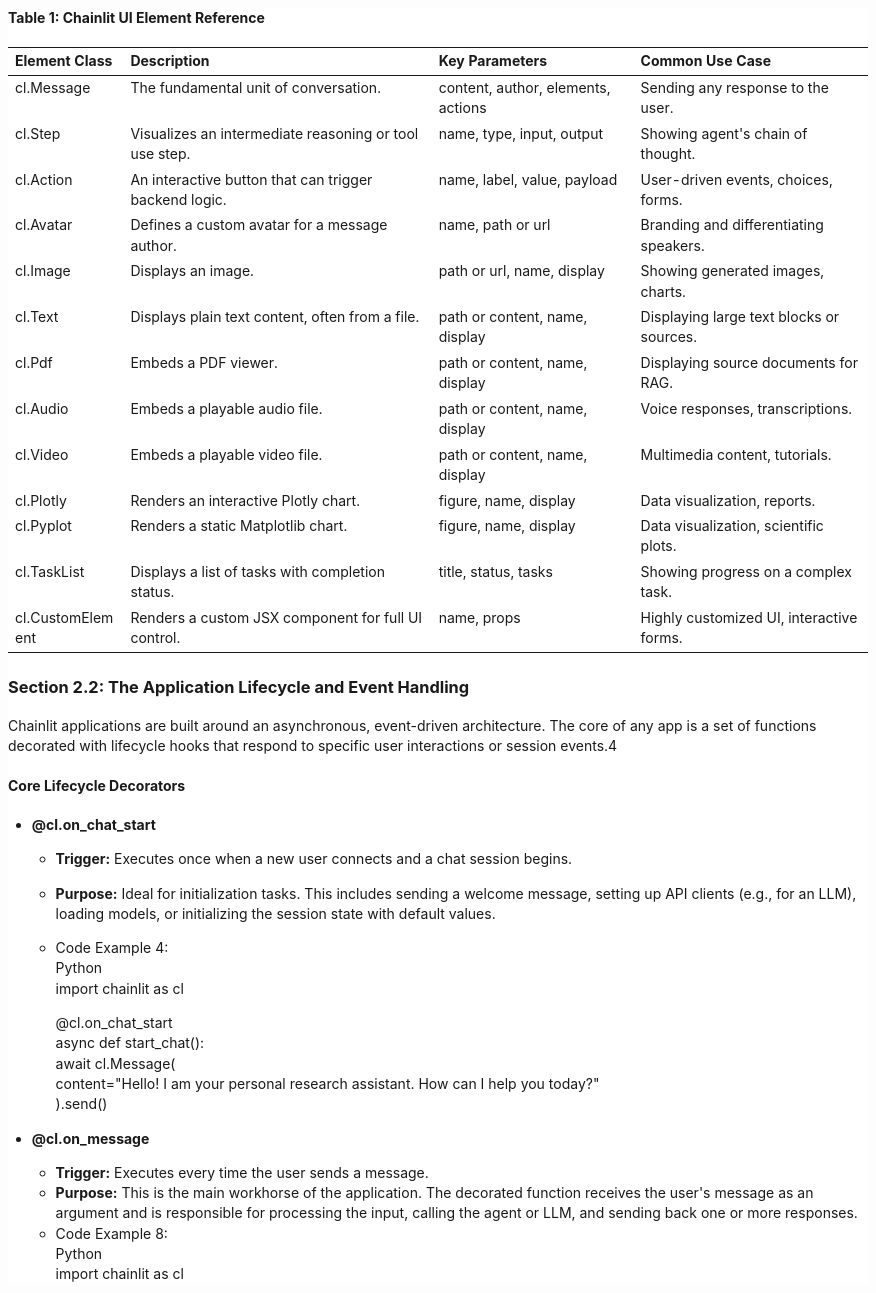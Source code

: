 #### **Table 1: Chainlit UI Element Reference**

| Element Class | Description | Key Parameters | Common Use Case |
| :---- | :---- | :---- | :---- |
| cl.Message | The fundamental unit of conversation. | content, author, elements, actions | Sending any response to the user. |
| cl.Step | Visualizes an intermediate reasoning or tool use step. | name, type, input, output | Showing agent's chain of thought. |
| cl.Action | An interactive button that can trigger backend logic. | name, label, value, payload | User-driven events, choices, forms. |
| cl.Avatar | Defines a custom avatar for a message author. | name, path or url | Branding and differentiating speakers. |
| cl.Image | Displays an image. | path or url, name, display | Showing generated images, charts. |
| cl.Text | Displays plain text content, often from a file. | path or content, name, display | Displaying large text blocks or sources. |
| cl.Pdf | Embeds a PDF viewer. | path or content, name, display | Displaying source documents for RAG. |
| cl.Audio | Embeds a playable audio file. | path or content, name, display | Voice responses, transcriptions. |
| cl.Video | Embeds a playable video file. | path or content, name, display | Multimedia content, tutorials. |
| cl.Plotly | Renders an interactive Plotly chart. | figure, name, display | Data visualization, reports. |
| cl.Pyplot | Renders a static Matplotlib chart. | figure, name, display | Data visualization, scientific plots. |
| cl.TaskList | Displays a list of tasks with completion status. | title, status, tasks | Showing progress on a complex task. |
| cl.CustomElement | Renders a custom JSX component for full UI control. | name, props | Highly customized UI, interactive forms. |

### **Section 2.2: The Application Lifecycle and Event Handling**

Chainlit applications are built around an asynchronous, event-driven architecture. The core of any app is a set of functions decorated with lifecycle hooks that respond to specific user interactions or session events.4

#### **Core Lifecycle Decorators**

* **@cl.on\_chat\_start**  
  * **Trigger:** Executes once when a new user connects and a chat session begins.  
  * **Purpose:** Ideal for initialization tasks. This includes sending a welcome message, setting up API clients (e.g., for an LLM), loading models, or initializing the session state with default values.  
  * Code Example 4:  
    Python  
    import chainlit as cl

    @cl.on\_chat\_start  
    async def start\_chat():  
        await cl.Message(  
            content="Hello\! I am your personal research assistant. How can I help you today?"  
        ).send()

* **@cl.on\_message**  
  * **Trigger:** Executes every time the user sends a message.  
  * **Purpose:** This is the main workhorse of the application. The decorated function receives the user's message as an argument and is responsible for processing the input, calling the agent or LLM, and sending back one or more responses.  
  * Code Example 8:  
    Python  
    import chainlit as cl

